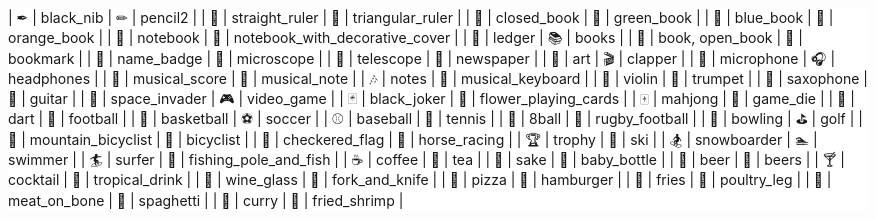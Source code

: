 | ✒ | black_nib | ✏ | pencil2 |
| 📏 | straight_ruler | 📐 | triangular_ruler |
| 📕 | closed_book | 📗 | green_book |
| 📘 | blue_book | 📙 | orange_book |
| 📓 | notebook | 📔 | notebook_with_decorative_cover |
| 📒 | ledger | 📚 | books |
| 📖 | book, open_book | 🔖 | bookmark |
| 📛 | name_badge | 🔬 | microscope |
| 🔭 | telescope | 📰 | newspaper |
| 🎨 | art | 🎬 | clapper |
| 🎤 | microphone | 🎧 | headphones |
| 🎼 | musical_score | 🎵 | musical_note |
| 🎶 | notes | 🎹 | musical_keyboard |
| 🎻 | violin | 🎺 | trumpet |
| 🎷 | saxophone | 🎸 | guitar |
| 👾 | space_invader | 🎮 | video_game |
| 🃏 | black_joker | 🎴 | flower_playing_cards |
| 🀄 | mahjong | 🎲 | game_die |
| 🎯 | dart | 🏈 | football |
| 🏀 | basketball | ⚽ | soccer |
| ⚾ | baseball | 🎾 | tennis |
| 🎱 | 8ball | 🏉 | rugby_football |
| 🎳 | bowling | ⛳ | golf |
| 🚵 | mountain_bicyclist | 🚴 | bicyclist |
| 🏁 | checkered_flag | 🏇 | horse_racing |
| 🏆 | trophy | 🎿 | ski |
| 🏂 | snowboarder | 🏊 | swimmer |
| 🏄 | surfer | 🎣 | fishing_pole_and_fish |
| ☕ | coffee | 🍵 | tea |
| 🍶 | sake | 🍼 | baby_bottle |
| 🍺 | beer | 🍻 | beers |
| 🍸 | cocktail | 🍹 | tropical_drink |
| 🍷 | wine_glass | 🍴 | fork_and_knife |
| 🍕 | pizza | 🍔 | hamburger |
| 🍟 | fries | 🍗 | poultry_leg |
| 🍖 | meat_on_bone | 🍝 | spaghetti |
| 🍛 | curry | 🍤 | fried_shrimp |